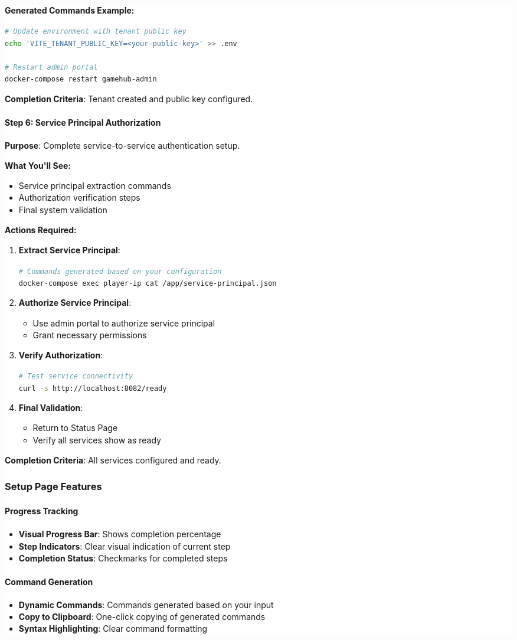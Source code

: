 **Generated Commands Example:**
```bash
# Update environment with tenant public key
echo 'VITE_TENANT_PUBLIC_KEY=<your-public-key>' >> .env

# Restart admin portal
docker-compose restart gamehub-admin
```

**Completion Criteria**: Tenant created and public key configured.

#### Step 6: Service Principal Authorization

**Purpose**: Complete service-to-service authentication setup.

**What You'll See:**
- Service principal extraction commands
- Authorization verification steps
- Final system validation

**Actions Required:**
1. **Extract Service Principal**:
   ```bash
   # Commands generated based on your configuration
   docker-compose exec player-ip cat /app/service-principal.json
   ```

2. **Authorize Service Principal**:
   - Use admin portal to authorize service principal
   - Grant necessary permissions

3. **Verify Authorization**:
   ```bash
   # Test service connectivity
   curl -s http://localhost:8082/ready
   ```

4. **Final Validation**:
   - Return to Status Page
   - Verify all services show as ready

**Completion Criteria**: All services configured and ready.

### Setup Page Features

#### Progress Tracking

- **Visual Progress Bar**: Shows completion percentage
- **Step Indicators**: Clear visual indication of current step
- **Completion Status**: Checkmarks for completed steps

#### Command Generation

- **Dynamic Commands**: Commands generated based on your input
- **Copy to Clipboard**: One-click copying of generated commands
- **Syntax Highlighting**: Clear command formatting
